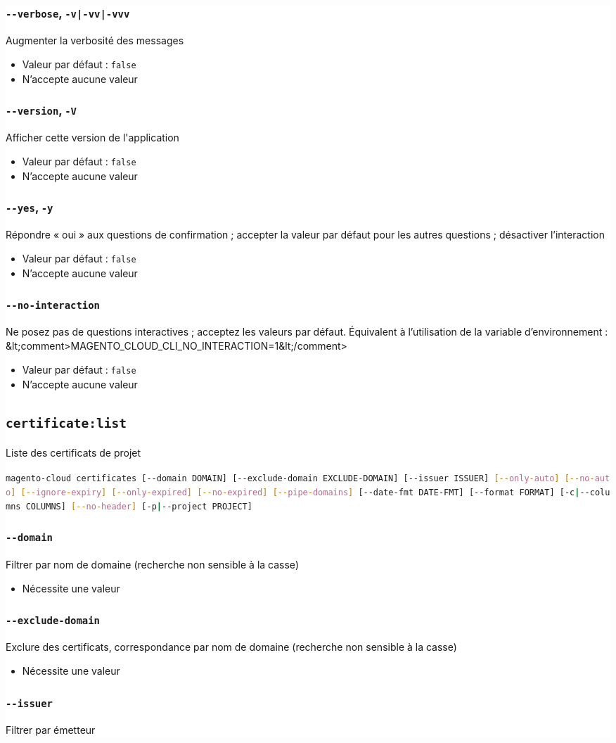 ### `--verbose`, `-v|-vv|-vvv`

Augmenter la verbosité des messages

- Valeur par défaut : `false`
- N’accepte aucune valeur

### `--version`, `-V`

Afficher cette version de l&#39;application

- Valeur par défaut : `false`
- N’accepte aucune valeur

### `--yes`, `-y`

Répondre « oui » aux questions de confirmation ; accepter la valeur par défaut pour les autres questions ; désactiver l’interaction

- Valeur par défaut : `false`
- N’accepte aucune valeur

### `--no-interaction`

Ne posez pas de questions interactives ; acceptez les valeurs par défaut. Équivalent à l’utilisation de la variable d’environnement : \&lt;comment>MAGENTO_CLOUD_CLI_NO_INTERACTION=1\&lt;/comment>

- Valeur par défaut : `false`
- N’accepte aucune valeur


## `certificate:list`

Liste des certificats de projet

```bash
magento-cloud certificates [--domain DOMAIN] [--exclude-domain EXCLUDE-DOMAIN] [--issuer ISSUER] [--only-auto] [--no-auto] [--ignore-expiry] [--only-expired] [--no-expired] [--pipe-domains] [--date-fmt DATE-FMT] [--format FORMAT] [-c|--columns COLUMNS] [--no-header] [-p|--project PROJECT]
```

### `--domain`

Filtrer par nom de domaine (recherche non sensible à la casse)

- Nécessite une valeur

### `--exclude-domain`

Exclure des certificats, correspondance par nom de domaine (recherche non sensible à la casse)

- Nécessite une valeur

### `--issuer`

Filtrer par émetteur
